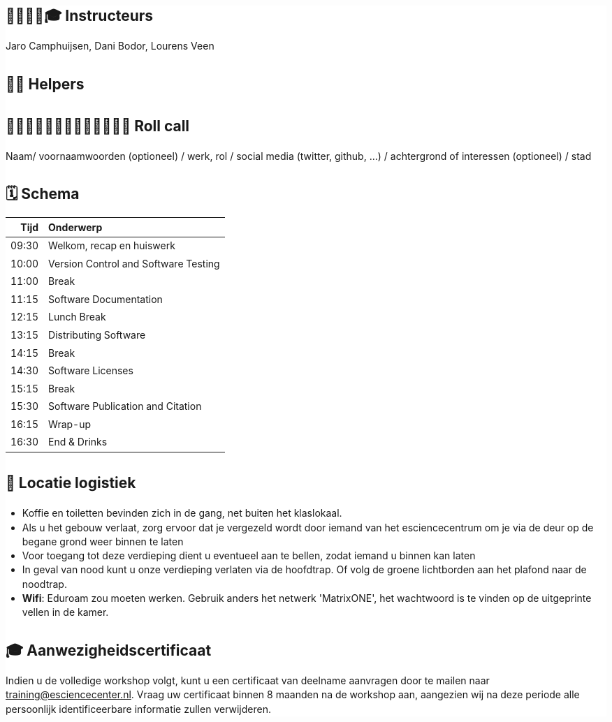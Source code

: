
## 👩‍🏫👩‍💻🎓 Instructeurs

Jaro Camphuijsen, Dani Bodor, Lourens Veen

## 🧑‍🙋 Helpers


## 👩‍💻👩‍💼👨‍🔬🧑‍🔬🧑‍🚀🧙‍♂️🔧 Roll call
Naam/ voornaamwoorden (optioneel) / werk, rol / social media (twitter, github, ...) / achtergrond of interessen (optioneel) / stad


## 🗓️ Schema
|  Tijd | Onderwerp                            |
| -----:|:------------------------------------ |
| 09:30 | Welkom, recap en huiswerk            | 
| 10:00 | Version Control and Software Testing |
| 11:00 | Break                                |
| 11:15 | Software Documentation               |
| 12:15 | Lunch Break                          |
| 13:15 | Distributing Software                |
| 14:15 | Break                                |
| 14:30 | Software Licenses                    |
| 15:15 | Break                                |
| 15:30 | Software Publication and Citation    |
| 16:15 | Wrap-up                              |
| 16:30 | End & Drinks                         |


## 🏢 Locatie logistiek
 * Koffie en toiletten bevinden zich in de gang, net buiten het klaslokaal.
* Als u het gebouw verlaat, 
  zorg ervoor dat je vergezeld wordt door iemand van het esciencecentrum om je via de deur op de begane grond weer binnen te laten
* Voor toegang tot deze verdieping dient u eventueel aan te bellen, zodat iemand u binnen kan laten
* In geval van nood kunt u onze verdieping verlaten via de hoofdtrap.
  Of volg de groene lichtborden aan het plafond naar de noodtrap.
* **Wifi**: Eduroam zou moeten werken. Gebruik anders het netwerk 'MatrixONE', het wachtwoord is te vinden op de uitgeprinte vellen in de kamer.

## 🎓 Aanwezigheidscertificaat
Indien u de volledige workshop volgt, kunt u een certificaat van deelname aanvragen door te mailen naar training@esciencecenter.nl.
Vraag uw certificaat binnen 8 maanden na de workshop aan, aangezien wij na deze periode alle persoonlijk identificeerbare informatie zullen verwijderen.

